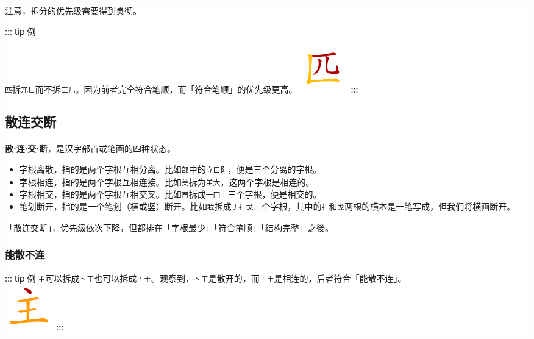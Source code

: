 注意，拆分的优先级需要得到贯彻。

::: tip 例

`匹`拆`兀乚`而不拆`匚儿`。因为前者完全符合笔顺，而「符合笔顺」的优先级更高。
<svg style="width: 75px; height: 75px; margin-right: 5px;"><g transform="translate(0, 65.91796875) scale(0.0732421875, -0.0732421875)"><path d="M 620 696 Q 806 717 819 727 Q 829 734 826 744 Q 820 757 791 767 Q 761 777 729 768 Q 497 714 286 716 Q 276 716 274 714 C 244 711 264 692 292 683 Q 331 668 371 672 Q 474 682 580 692 L 620 696 Z" style="fill: rgb(174, 1, 1);"></path><path d="M 419 612 Q 446 570 425 456 Q 400 357 328 304 Q 315 292 302 282 Q 292 272 302 271 Q 387 281 443 378 Q 449 390 461 417 Q 473 447 488 543 Q 489 565 499 587 Q 506 603 491 610 Q 446 638 424 629 Q 412 625 419 612 Z" style="fill: rgb(174, 1, 1);"></path><path d="M 889 351 Q 870 394 855 471 Q 852 486 845 490 Q 838 494 835 475 Q 826 381 813 363 Q 794 345 717 347 Q 677 350 658 358 Q 643 367 640 377 Q 616 455 642 578 Q 648 609 657 628 Q 673 665 620 696 C 595 713 569 720 580 692 Q 580 691 582 686 Q 601 649 594 597 Q 584 413 594 375 Q 598 350 616 334 Q 652 298 785 295 Q 846 292 871 303 Q 902 319 889 351 Z" style="fill: rgb(174, 1, 1);"></path><path d="M 274 714 Q 237 735 220 736 Q 207 737 198 730 Q 188 723 202 706 Q 215 690 220 557 Q 226 286 189 164 Q 182 149 173 141 Q 152 123 165 105 Q 171 89 186 76 Q 202 61 220 76 Q 265 133 680 133 Q 798 133 848 124 Q 897 117 898 140 Q 897 155 863 177 Q 829 198 808 198 Q 763 197 408 159 Q 272 140 262 154 Q 256 160 264 290 Q 260 302 281 582 Q 284 661 290 679 Q 291 682 292 683 C 296 703 296 703 274 714 Z" style="fill: rgb(255, 189, 5);"></path></g></svg>
:::

## 散连交断

**散·连·交·断**，是汉字部首或笔画的四种状态。

- 字根离散，指的是两个字根互相分离。比如`部`中的`立口阝`，便是三个分离的字根。
- 字根相连，指的是两个字根互相连接。比如`美`拆为`𦍌大`，这两个字根是相连的。
- 字根相交，指的是两个字根互相交叉。比如`再`拆成`一冂土`三个字根，便是相交的。
- 笔划断开，指的是一个笔划（横或竖）断开。比如`我`拆成`丿扌戈`三个字根，其中的`扌`和`戈`两根的横本是一笔写成，但我们将横画断开。

「散连交断」，优先级依次下降，但都排在「字根最少」「符合笔顺」「结构完整」之後。

### 能散不连

::: tip 例
`主`可以拆成`丶王`也可以拆成`亠土`。观察到，`丶王`是散开的，而`亠土`是相连的，后者符合「能散不连」。  
<svg style="width: 75px; height: 75px; margin-right: 5px;"><g transform="translate(0, 65.91796875) scale(0.0732421875, -0.0732421875)"><path d="M 476 759 Q 504 734 536 702 Q 554 686 575 686 Q 590 687 596 705 Q 602 724 590 764 Q 578 798 469 823 Q 448 827 440 824 Q 433 818 436 801 Q 440 786 476 759 Z" style="fill: rgb(174, 1, 1);"></path><path d="M 536 539 Q 605 552 679 565 Q 748 578 758 588 Q 768 597 763 606 Q 756 619 723 629 Q 693 635 591 606 Q 432 564 289 553 Q 247 549 276 528 Q 318 504 404 515 Q 437 521 474 528 L 536 539 Z" style="fill: rgb(254, 153, 0);"></path><path d="M 549 308 Q 696 338 702 343 Q 712 350 707 360 Q 700 372 670 380 Q 643 386 552 358 L 488 342 Q 482 342 476 340 Q 400 324 311 317 Q 274 313 300 294 Q 337 267 399 281 Q 442 288 488 296 L 549 308 Z" style="fill: rgb(254, 153, 0);"></path><path d="M 541 114 Q 545 219 549 308 L 552 358 Q 553 440 559 485 Q 569 515 536 539 C 513 558 465 556 474 528 Q 489 497 488 342 L 488 296 Q 487 220 486 108 C 486 78 540 84 541 114 Z" style="fill: rgb(254, 153, 0);"></path><path d="M 486 108 Q 365 99 302 91 Q 229 81 121 82 Q 105 82 104 69 Q 103 56 123 39 Q 142 24 177 11 Q 189 7 209 15 Q 255 30 410 51 Q 465 58 528 63 Q 585 66 638 70 Q 773 83 931 66 Q 958 62 965 72 Q 974 87 960 100 Q 927 131 879 154 Q 863 161 833 153 Q 760 138 686 129 Q 598 122 541 114 L 486 108 Z" style="fill: rgb(254, 153, 0);"></path></g></svg>
:::
